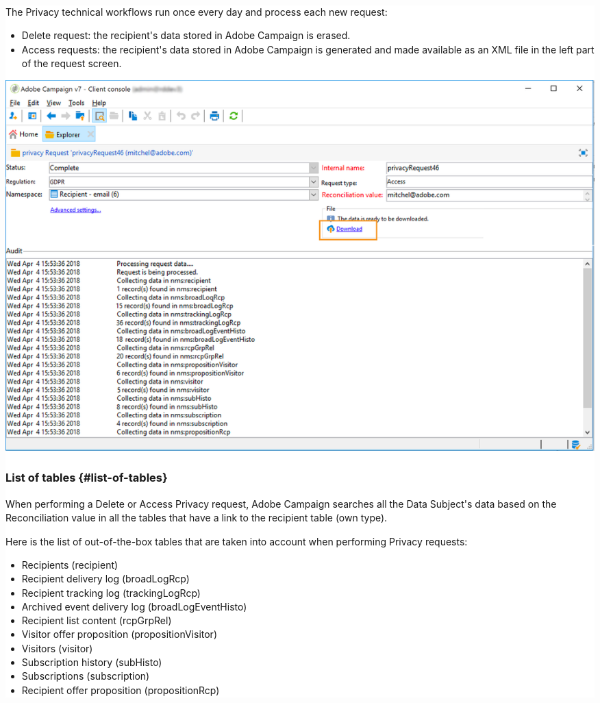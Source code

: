 The Privacy technical workflows run once every day and process each new request:

* Delete request: the recipient's data stored in Adobe Campaign is erased.
* Access requests: the recipient's data stored in Adobe Campaign is generated and made available as an XML file in the left part of the request screen.

![](assets/privacy-request-download.png)

### List of tables {#list-of-tables}

When performing a Delete or Access Privacy request, Adobe Campaign searches all the Data Subject's data based on the Reconciliation value in all the tables that have a link to the recipient table (own type).

Here is the list of out-of-the-box tables that are taken into account when performing Privacy requests:

* Recipients (recipient)
* Recipient delivery log (broadLogRcp)
* Recipient tracking log (trackingLogRcp)
* Archived event delivery log (broadLogEventHisto)
* Recipient list content (rcpGrpRel)
* Visitor offer proposition (propositionVisitor)
* Visitors (visitor)
* Subscription history (subHisto)
* Subscriptions (subscription)
* Recipient offer proposition (propositionRcp)

